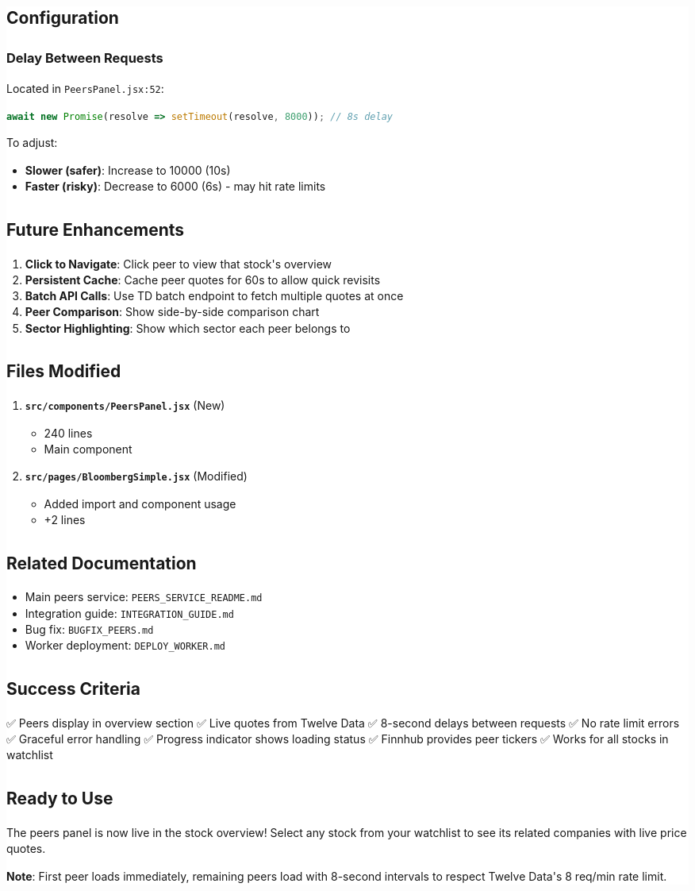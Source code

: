 ## Configuration

### Delay Between Requests
Located in `PeersPanel.jsx:52`:
```javascript
await new Promise(resolve => setTimeout(resolve, 8000)); // 8s delay
```

To adjust:
- **Slower (safer)**: Increase to 10000 (10s)
- **Faster (risky)**: Decrease to 6000 (6s) - may hit rate limits

## Future Enhancements

1. **Click to Navigate**: Click peer to view that stock's overview
2. **Persistent Cache**: Cache peer quotes for 60s to allow quick revisits
3. **Batch API Calls**: Use TD batch endpoint to fetch multiple quotes at once
4. **Peer Comparison**: Show side-by-side comparison chart
5. **Sector Highlighting**: Show which sector each peer belongs to

## Files Modified

1. **`src/components/PeersPanel.jsx`** (New)
   - 240 lines
   - Main component

2. **`src/pages/BloombergSimple.jsx`** (Modified)
   - Added import and component usage
   - +2 lines

## Related Documentation

- Main peers service: `PEERS_SERVICE_README.md`
- Integration guide: `INTEGRATION_GUIDE.md`
- Bug fix: `BUGFIX_PEERS.md`
- Worker deployment: `DEPLOY_WORKER.md`

## Success Criteria

✅ Peers display in overview section
✅ Live quotes from Twelve Data
✅ 8-second delays between requests
✅ No rate limit errors
✅ Graceful error handling
✅ Progress indicator shows loading status
✅ Finnhub provides peer tickers
✅ Works for all stocks in watchlist

## Ready to Use

The peers panel is now live in the stock overview! Select any stock from your watchlist to see its related companies with live price quotes.

**Note**: First peer loads immediately, remaining peers load with 8-second intervals to respect Twelve Data's 8 req/min rate limit.
